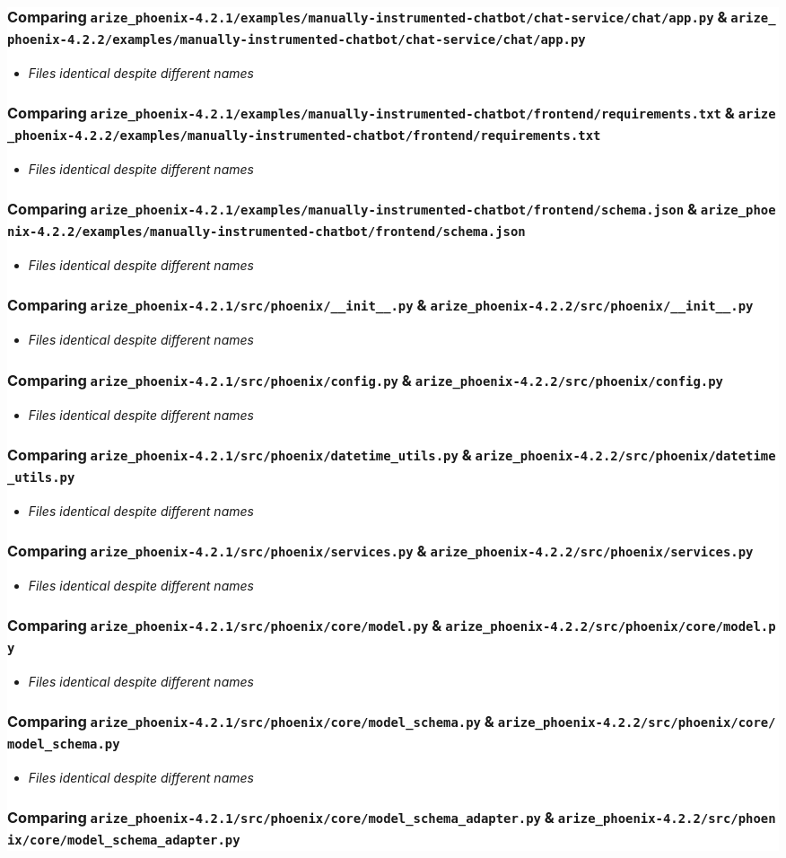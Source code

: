 ### Comparing `arize_phoenix-4.2.1/examples/manually-instrumented-chatbot/chat-service/chat/app.py` & `arize_phoenix-4.2.2/examples/manually-instrumented-chatbot/chat-service/chat/app.py`

 * *Files identical despite different names*

### Comparing `arize_phoenix-4.2.1/examples/manually-instrumented-chatbot/frontend/requirements.txt` & `arize_phoenix-4.2.2/examples/manually-instrumented-chatbot/frontend/requirements.txt`

 * *Files identical despite different names*

### Comparing `arize_phoenix-4.2.1/examples/manually-instrumented-chatbot/frontend/schema.json` & `arize_phoenix-4.2.2/examples/manually-instrumented-chatbot/frontend/schema.json`

 * *Files identical despite different names*

### Comparing `arize_phoenix-4.2.1/src/phoenix/__init__.py` & `arize_phoenix-4.2.2/src/phoenix/__init__.py`

 * *Files identical despite different names*

### Comparing `arize_phoenix-4.2.1/src/phoenix/config.py` & `arize_phoenix-4.2.2/src/phoenix/config.py`

 * *Files identical despite different names*

### Comparing `arize_phoenix-4.2.1/src/phoenix/datetime_utils.py` & `arize_phoenix-4.2.2/src/phoenix/datetime_utils.py`

 * *Files identical despite different names*

### Comparing `arize_phoenix-4.2.1/src/phoenix/services.py` & `arize_phoenix-4.2.2/src/phoenix/services.py`

 * *Files identical despite different names*

### Comparing `arize_phoenix-4.2.1/src/phoenix/core/model.py` & `arize_phoenix-4.2.2/src/phoenix/core/model.py`

 * *Files identical despite different names*

### Comparing `arize_phoenix-4.2.1/src/phoenix/core/model_schema.py` & `arize_phoenix-4.2.2/src/phoenix/core/model_schema.py`

 * *Files identical despite different names*

### Comparing `arize_phoenix-4.2.1/src/phoenix/core/model_schema_adapter.py` & `arize_phoenix-4.2.2/src/phoenix/core/model_schema_adapter.py`
